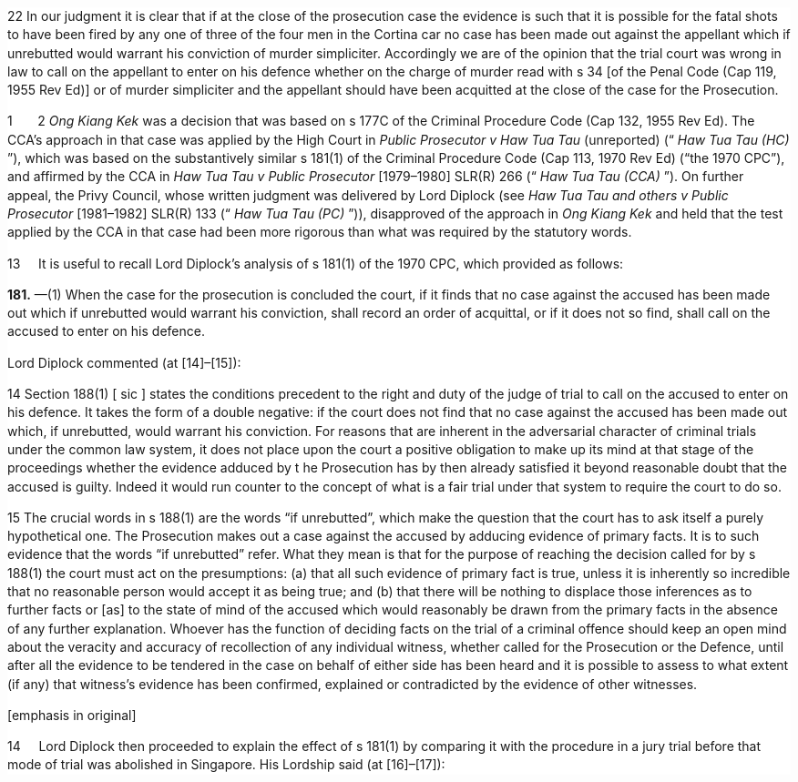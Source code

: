  22 In our judgment it is clear that if at the close of the prosecution case the evidence is such that it is possible for the fatal shots to have been fired by any one of three of the four men in the Cortina car no case has been made out against the appellant which if unrebutted would warrant his conviction of murder simpliciter. Accordingly we are of the opinion that the trial court was wrong in law to call on the appellant to enter on his defence whether on the charge of murder read with s 34 [of the Penal Code (Cap 119, 1955 Rev Ed)] or of murder simpliciter and the appellant should have been acquitted at the close of the case for the Prosecution. 

1       2 _Ong Kiang Kek_ was a decision that was based on s 177C of the Criminal Procedure Code (Cap 132, 1955 Rev Ed). The CCA’s approach in that case was applied by the High Court in _Public Prosecutor v Haw Tua Tau_ (unreported) (“ _Haw Tua Tau (HC)_ ”), which was based on the substantively similar s 181(1) of the Criminal Procedure Code (Cap 113, 1970 Rev Ed) (“the 1970 CPC”), and affirmed by the CCA in _Haw Tua Tau v Public Prosecutor_ [1979–1980] SLR(R) 266 (“ _Haw Tua Tau (CCA)_ ”). On further appeal, the Privy Council, whose written judgment was delivered by Lord Diplock (see _Haw Tua Tau and others v Public Prosecutor_ [1981–1982] SLR(R) 133 (“ _Haw Tua Tau (PC)_ ”)), disapproved of the approach in _Ong Kiang Kek_ and held that the test applied by the CCA in that case had been more rigorous than what was required by the statutory words. 


13     It is useful to recall Lord Diplock’s analysis of s 181(1) of the 1970 CPC, which provided as follows: 

**181.** —(1) When the case for the prosecution is concluded the court, if it finds that no case against the accused has been made out which if unrebutted would warrant his conviction, shall record an order of acquittal, or if it does not so find, shall call on the accused to enter on his defence. 

Lord Diplock commented (at [14]–[15]): 

 14 Section 188(1) [ sic ] states the conditions precedent to the right and duty of the judge of trial to call on the accused to enter on his defence. It takes the form of a double negative: if the court does not find that no case against the accused has been made out which, if unrebutted, would warrant his conviction. For reasons that are inherent in the adversarial character of criminal trials under the common law system, it does not place upon the court a positive obligation to make up its mind at that stage of the proceedings whether the evidence adduced by t he Prosecution has by then already satisfied it beyond reasonable doubt that the accused is guilty. Indeed it would run counter to the concept of what is a fair trial under that system to require the court to do so. 

 15 The crucial words in s 188(1) are the words “if unrebutted”, which make the question that the court has to ask itself a purely hypothetical one. The Prosecution makes out a case against the accused by adducing evidence of primary facts. It is to such evidence that the words “if unrebutted” refer. What they mean is that for the purpose of reaching the decision called for by s 188(1) the court must act on the presumptions: (a) that all such evidence of primary fact is true, unless it is inherently so incredible that no reasonable person would accept it as being true; and (b) that there will be nothing to displace those inferences as to further facts or [as] to the state of mind of the accused which would reasonably be drawn from the primary facts in the absence of any further explanation. Whoever has the function of deciding facts on the trial of a criminal offence should keep an open mind about the veracity and accuracy of recollection of any individual witness, whether called for the Prosecution or the Defence, until after all the evidence to be tendered in the case on behalf of either side has been heard and it is possible to assess to what extent (if any) that witness’s evidence has been confirmed, explained or contradicted by the evidence of other witnesses. 

 [emphasis in original] 

14     Lord Diplock then proceeded to explain the effect of s 181(1) by comparing it with the procedure in a jury trial before that mode of trial was abolished in Singapore. His Lordship said (at [16]–[17]): 
